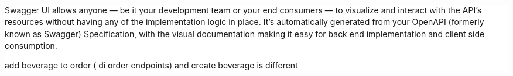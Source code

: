Swagger UI allows anyone — be it your development team or your end consumers — to visualize and interact with the API’s resources without having any of the implementation logic in place. It’s automatically generated from your OpenAPI (formerly known as Swagger) Specification, with the visual documentation making it easy for back end implementation and client side consumption.

add beverage to order ( di order endpoints) and create beverage is different